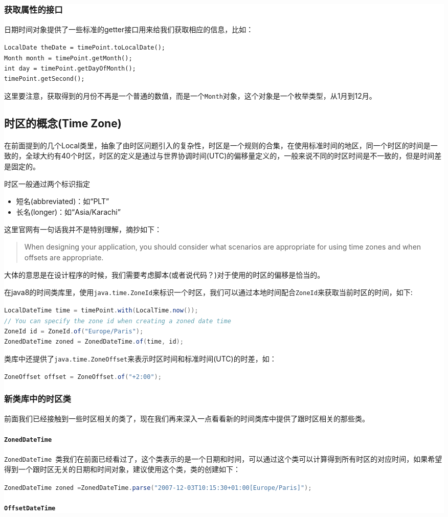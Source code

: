 ### 获取属性的接口

日期时间对象提供了一些标准的getter接口用来给我们获取相应的信息，比如：

```
LocalDate theDate = timePoint.toLocalDate();
Month month = timePoint.getMonth();
int day = timePoint.getDayOfMonth();
timePoint.getSecond();
```

这里要注意，获取得到的月份不再是一个普通的数值，而是一个`Month`对象，这个对象是一个枚举类型，从1月到12月。

## 时区的概念(Time Zone)

在前面提到的几个Local类里，抽象了由时区问题引入的复杂性，时区是一个规则的合集，在使用标准时间的地区，同一个时区的时间是一致的，全球大约有40个时区，时区的定义是通过与世界协调时间(UTC)的偏移量定义的，一般来说不同的时区时间是不一致的，但是时间差是固定的。

时区一般通过两个标识指定

* 短名(abbreviated)：如“PLT”
* 长名(longer)：如“Asia/Karachi”

这里官网有一句话我并不是特别理解，摘抄如下：

> When designing your application, you should consider what scenarios are appropriate for using time zones and when offsets are appropriate. 

大体的意思是在设计程序的时候，我们需要考虑脚本(或者说代码？)对于使用的时区的偏移是恰当的。

在java8的时间类库里，使用`java.time.ZoneId`来标识一个时区，我们可以通过本地时间配合`ZoneId`来获取当前时区的时间，如下:

```java
LocalDateTime time = timePoint.with(LocalTime.now());
// You can specify the zone id when creating a zoned date time
ZoneId id = ZoneId.of("Europe/Paris");
ZonedDateTime zoned = ZonedDateTime.of(time, id);
```

类库中还提供了`java.time.ZoneOffset`来表示时区时间和标准时间(UTC)的时差，如：

```java
ZoneOffset offset = ZoneOffset.of("+2:00");
```

### 新类库中的时区类

前面我们已经接触到一些时区相关的类了，现在我们再来深入一点看看新的时间类库中提供了跟时区相关的那些类。

#### `ZonedDateTime `

`ZonedDateTime `类我们在前面已经看过了，这个类表示的是一个日期和时间，可以通过这个类可以计算得到所有时区的对应时间，如果希望得到一个跟时区无关的日期和时间对象，建议使用这个类，类的创建如下：

```java
ZonedDateTime zoned =ZonedDateTime.parse("2007-12-03T10:15:30+01:00[Europe/Paris]");
```

#### `OffsetDateTime`
